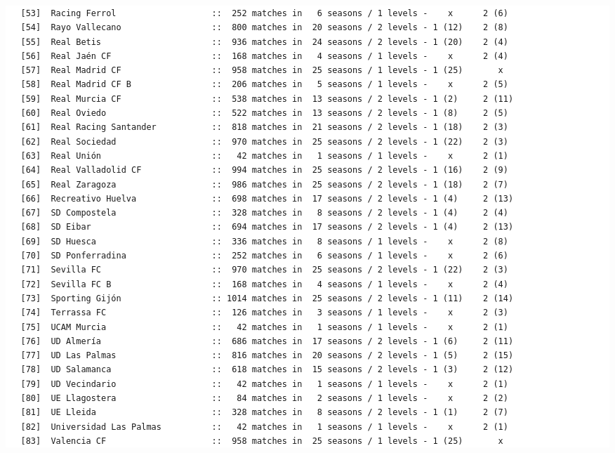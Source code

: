 ```
   [53]  Racing Ferrol                   ::  252 matches in   6 seasons / 1 levels -    x      2 (6)     
   [54]  Rayo Vallecano                  ::  800 matches in  20 seasons / 2 levels - 1 (12)    2 (8)     
   [55]  Real Betis                      ::  936 matches in  24 seasons / 2 levels - 1 (20)    2 (4)     
   [56]  Real Jaén CF                    ::  168 matches in   4 seasons / 1 levels -    x      2 (4)     
   [57]  Real Madrid CF                  ::  958 matches in  25 seasons / 1 levels - 1 (25)       x      
   [58]  Real Madrid CF B                ::  206 matches in   5 seasons / 1 levels -    x      2 (5)     
   [59]  Real Murcia CF                  ::  538 matches in  13 seasons / 2 levels - 1 (2)     2 (11)    
   [60]  Real Oviedo                     ::  522 matches in  13 seasons / 2 levels - 1 (8)     2 (5)     
   [61]  Real Racing Santander           ::  818 matches in  21 seasons / 2 levels - 1 (18)    2 (3)     
   [62]  Real Sociedad                   ::  970 matches in  25 seasons / 2 levels - 1 (22)    2 (3)     
   [63]  Real Unión                      ::   42 matches in   1 seasons / 1 levels -    x      2 (1)     
   [64]  Real Valladolid CF              ::  994 matches in  25 seasons / 2 levels - 1 (16)    2 (9)     
   [65]  Real Zaragoza                   ::  986 matches in  25 seasons / 2 levels - 1 (18)    2 (7)     
   [66]  Recreativo Huelva               ::  698 matches in  17 seasons / 2 levels - 1 (4)     2 (13)    
   [67]  SD Compostela                   ::  328 matches in   8 seasons / 2 levels - 1 (4)     2 (4)     
   [68]  SD Eibar                        ::  694 matches in  17 seasons / 2 levels - 1 (4)     2 (13)    
   [69]  SD Huesca                       ::  336 matches in   8 seasons / 1 levels -    x      2 (8)     
   [70]  SD Ponferradina                 ::  252 matches in   6 seasons / 1 levels -    x      2 (6)     
   [71]  Sevilla FC                      ::  970 matches in  25 seasons / 2 levels - 1 (22)    2 (3)     
   [72]  Sevilla FC B                    ::  168 matches in   4 seasons / 1 levels -    x      2 (4)     
   [73]  Sporting Gijón                  :: 1014 matches in  25 seasons / 2 levels - 1 (11)    2 (14)    
   [74]  Terrassa FC                     ::  126 matches in   3 seasons / 1 levels -    x      2 (3)     
   [75]  UCAM Murcia                     ::   42 matches in   1 seasons / 1 levels -    x      2 (1)     
   [76]  UD Almería                      ::  686 matches in  17 seasons / 2 levels - 1 (6)     2 (11)    
   [77]  UD Las Palmas                   ::  816 matches in  20 seasons / 2 levels - 1 (5)     2 (15)    
   [78]  UD Salamanca                    ::  618 matches in  15 seasons / 2 levels - 1 (3)     2 (12)    
   [79]  UD Vecindario                   ::   42 matches in   1 seasons / 1 levels -    x      2 (1)     
   [80]  UE Llagostera                   ::   84 matches in   2 seasons / 1 levels -    x      2 (2)     
   [81]  UE Lleida                       ::  328 matches in   8 seasons / 2 levels - 1 (1)     2 (7)     
   [82]  Universidad Las Palmas          ::   42 matches in   1 seasons / 1 levels -    x      2 (1)     
   [83]  Valencia CF                     ::  958 matches in  25 seasons / 1 levels - 1 (25)       x      
```